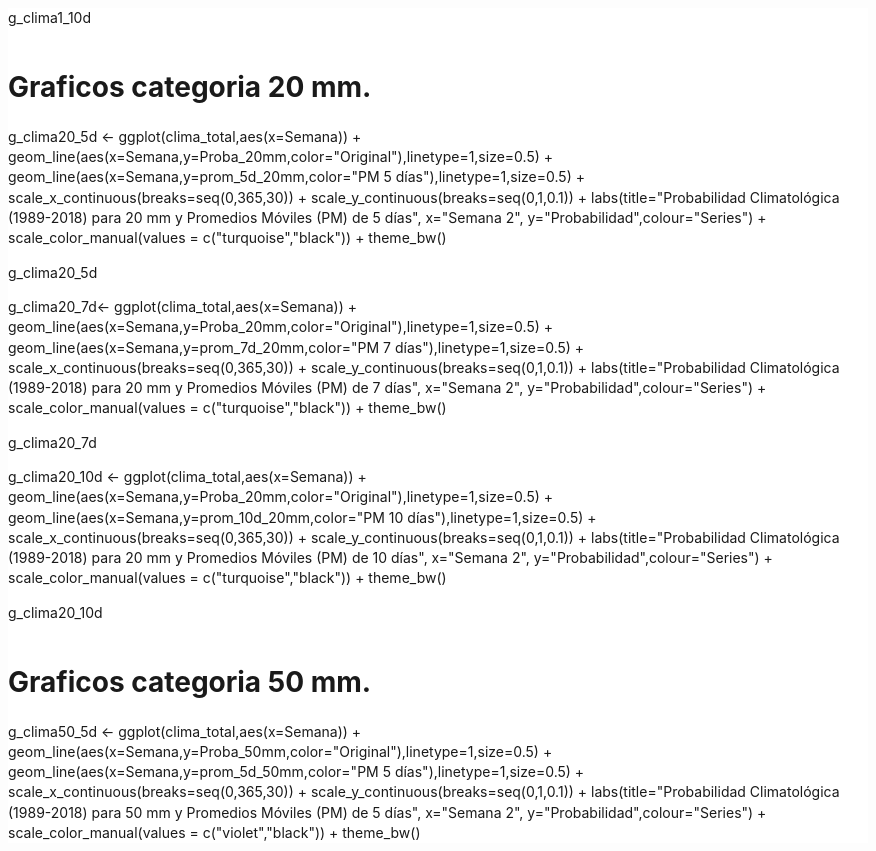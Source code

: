 g_clima1_10d

# Graficos categoria 20 mm.

g_clima20_5d <- ggplot(clima_total,aes(x=Semana)) +
  geom_line(aes(x=Semana,y=Proba_20mm,color="Original"),linetype=1,size=0.5) +
  geom_line(aes(x=Semana,y=prom_5d_20mm,color="PM 5 días"),linetype=1,size=0.5) +
  scale_x_continuous(breaks=seq(0,365,30)) + 
  scale_y_continuous(breaks=seq(0,1,0.1)) +
  labs(title="Probabilidad Climatológica (1989-2018) para 20 mm y Promedios Móviles (PM) de 5 días",
       x="Semana 2",
       y="Probabilidad",colour="Series") + 
  scale_color_manual(values = c("turquoise","black")) +
    theme_bw()

g_clima20_5d

g_clima20_7d<- ggplot(clima_total,aes(x=Semana)) +
  geom_line(aes(x=Semana,y=Proba_20mm,color="Original"),linetype=1,size=0.5) +
  geom_line(aes(x=Semana,y=prom_7d_20mm,color="PM 7 días"),linetype=1,size=0.5) +
  scale_x_continuous(breaks=seq(0,365,30)) + 
  scale_y_continuous(breaks=seq(0,1,0.1)) +
  labs(title="Probabilidad Climatológica (1989-2018) para 20 mm y Promedios Móviles (PM) de 7 días",
       x="Semana 2",
       y="Probabilidad",colour="Series") + 
  scale_color_manual(values = c("turquoise","black")) +
  theme_bw()

g_clima20_7d

g_clima20_10d <- ggplot(clima_total,aes(x=Semana)) +
  geom_line(aes(x=Semana,y=Proba_20mm,color="Original"),linetype=1,size=0.5) +
  geom_line(aes(x=Semana,y=prom_10d_20mm,color="PM 10 días"),linetype=1,size=0.5) +
  scale_x_continuous(breaks=seq(0,365,30)) + 
  scale_y_continuous(breaks=seq(0,1,0.1)) +
  labs(title="Probabilidad Climatológica (1989-2018) para 20 mm y Promedios Móviles (PM) de 10 días",
       x="Semana 2",
       y="Probabilidad",colour="Series") + 
  scale_color_manual(values = c("turquoise","black")) +
  theme_bw()

g_clima20_10d

# Graficos categoria 50 mm.

g_clima50_5d <- ggplot(clima_total,aes(x=Semana)) +
  geom_line(aes(x=Semana,y=Proba_50mm,color="Original"),linetype=1,size=0.5) +
  geom_line(aes(x=Semana,y=prom_5d_50mm,color="PM 5 días"),linetype=1,size=0.5) +
  scale_x_continuous(breaks=seq(0,365,30)) + 
  scale_y_continuous(breaks=seq(0,1,0.1)) +
  labs(title="Probabilidad Climatológica (1989-2018) para 50 mm y Promedios Móviles (PM) de 5 días",
       x="Semana 2",
       y="Probabilidad",colour="Series") + 
  scale_color_manual(values = c("violet","black")) +
  theme_bw()
